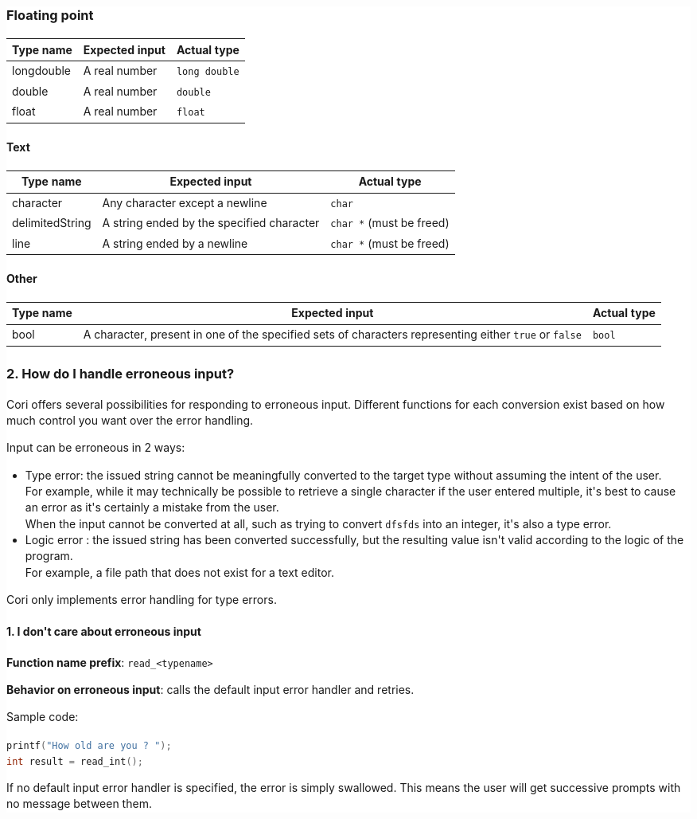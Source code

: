 ### Floating point

Type name | Expected input | Actual type
-|-|-
longdouble | A real number | ``long double``
double | A real number | ``double``
float | A real number | ``float``

#### Text

Type name | Expected input | Actual type
-|-|-
character | Any character except a newline | ``char``
delimitedString | A string ended by the specified character | ``char *`` (must be freed)
line | A string ended by a newline | ``char *`` (must be freed)

#### Other

Type name | Expected input | Actual type
-|-|-
bool | A character, present in one of the specified sets of characters representing either ``true`` or ``false`` | ``bool``

### 2. How do I handle erroneous input?

Cori offers several possibilities for responding to erroneous input. Different functions for each conversion exist based on how much control you want over the error handling.

Input can be erroneous in 2 ways:

- Type error: the issued string cannot be meaningfully converted to the target type without assuming the intent of the user.\
For example, while it may technically be possible to retrieve a single character if the user entered multiple, it's best to cause an error as it's certainly a mistake from the user.\
When the input cannot be converted at all, such as trying to convert ``dfsfds`` into an integer, it's also a type error.
- Logic error : the issued string has been converted successfully, but the resulting value isn't valid according to the logic of the program.\
For example, a file path that does not exist for a text editor.

Cori only implements error handling for type errors.

#### 1. I don't care about erroneous input

**Function name prefix**: ``read_<typename>``

**Behavior on erroneous input**: calls the default input error handler and retries.

Sample code:

```c
printf("How old are you ? ");
int result = read_int();
```

If no default input error handler is specified, the error is simply swallowed. This means the user will get successive prompts with no message between them.
